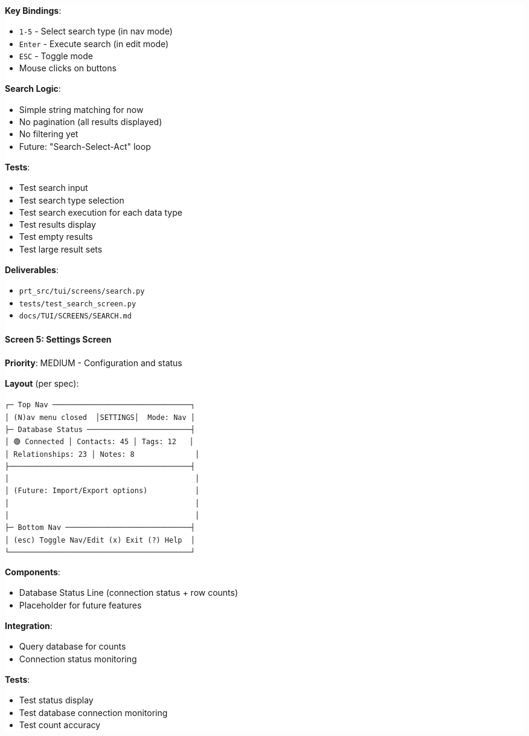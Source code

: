 **Key Bindings**:
- `1-5` - Select search type (in nav mode)
- `Enter` - Execute search (in edit mode)
- `ESC` - Toggle mode
- Mouse clicks on buttons

**Search Logic**:
- Simple string matching for now
- No pagination (all results displayed)
- No filtering yet
- Future: "Search-Select-Act" loop

**Tests**:
- Test search input
- Test search type selection
- Test search execution for each data type
- Test results display
- Test empty results
- Test large result sets

**Deliverables**:
- `prt_src/tui/screens/search.py`
- `tests/test_search_screen.py`
- `docs/TUI/SCREENS/SEARCH.md`

#### Screen 5: Settings Screen
**Priority**: MEDIUM - Configuration and status

**Layout** (per spec):
```
┌─ Top Nav ────────────────────────────────┐
│ (N)av menu closed  │SETTINGS│  Mode: Nav │
├─ Database Status ────────────────────────┤
│ 🟢 Connected │ Contacts: 45 │ Tags: 12   │
│ Relationships: 23 │ Notes: 8              │
├──────────────────────────────────────────┤
│                                           │
│ (Future: Import/Export options)           │
│                                           │
│                                           │
├─ Bottom Nav ─────────────────────────────┤
│ (esc) Toggle Nav/Edit (x) Exit (?) Help  │
└──────────────────────────────────────────┘
```

**Components**:
- Database Status Line (connection status + row counts)
- Placeholder for future features

**Integration**:
- Query database for counts
- Connection status monitoring

**Tests**:
- Test status display
- Test database connection monitoring
- Test count accuracy
